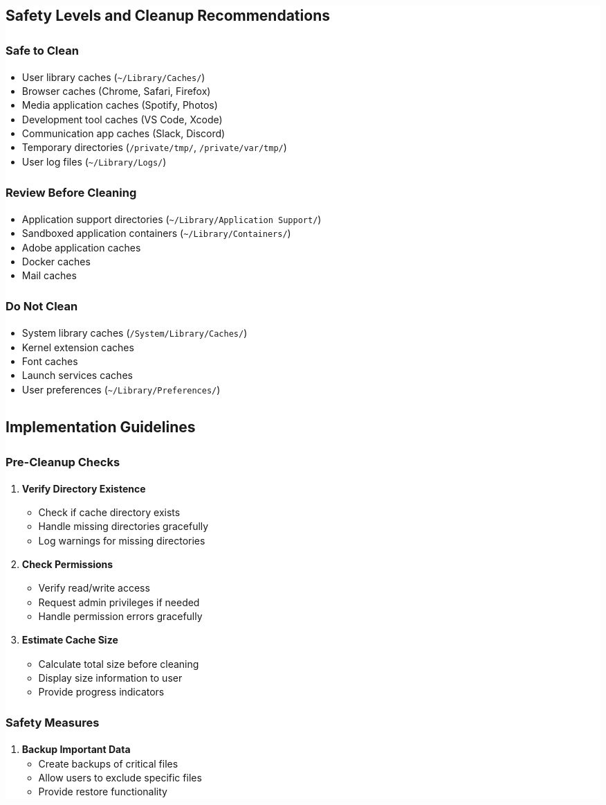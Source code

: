 ## Safety Levels and Cleanup Recommendations

### Safe to Clean
- User library caches (`~/Library/Caches/`)
- Browser caches (Chrome, Safari, Firefox)
- Media application caches (Spotify, Photos)
- Development tool caches (VS Code, Xcode)
- Communication app caches (Slack, Discord)
- Temporary directories (`/private/tmp/`, `/private/var/tmp/`)
- User log files (`~/Library/Logs/`)

### Review Before Cleaning
- Application support directories (`~/Library/Application Support/`)
- Sandboxed application containers (`~/Library/Containers/`)
- Adobe application caches
- Docker caches
- Mail caches

### Do Not Clean
- System library caches (`/System/Library/Caches/`)
- Kernel extension caches
- Font caches
- Launch services caches
- User preferences (`~/Library/Preferences/`)

## Implementation Guidelines

### Pre-Cleanup Checks

1. **Verify Directory Existence**
   - Check if cache directory exists
   - Handle missing directories gracefully
   - Log warnings for missing directories

2. **Check Permissions**
   - Verify read/write access
   - Request admin privileges if needed
   - Handle permission errors gracefully

3. **Estimate Cache Size**
   - Calculate total size before cleaning
   - Display size information to user
   - Provide progress indicators

### Safety Measures

1. **Backup Important Data**
   - Create backups of critical files
   - Allow users to exclude specific files
   - Provide restore functionality
